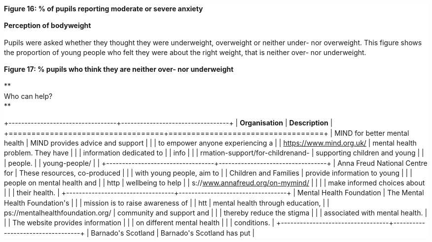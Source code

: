 **Figure 16: % of pupils reporting moderate or severe anxiety**

**Perception of bodyweight**

Pupils were asked whether they thought they were underweight, overweight
or neither under- nor overweight. This figure shows the proportion of
young people who felt they were about the right weight, that is neither
over- nor underweight.

**Figure 17: % pupils who think they are neither over- nor underweight**

**\
Who can help?\
**

+----------------------------------+----------------------------------+
| **Organisation**                 | **Description**                  |
+==================================+==================================+
| MIND for better mental health    | MIND provides advice and support |
|                                  | to empower anyone experiencing a |
| https://www.mind.org.uk/         | mental health problem. They have |
|                                  | information dedicated to         |
| info                             |                                  |
| rmation-support/for-childrenand- | supporting children and young    |
|                                  | people.                          |
| young-people/                    |                                  |
+----------------------------------+----------------------------------+
| Anna Freud National Centre for   | These resources, co-produced     |
|                                  | with young people, aim to        |
| Children and Families            | provide information to young     |
|                                  | people on mental health and      |
| http                             | wellbeing to help                |
| s://www.annafreud.org/on-mymind/ |                                  |
|                                  | make informed choices about      |
|                                  | their health.                    |
+----------------------------------+----------------------------------+
| Mental Health Foundation         | The Mental Health Foundation's   |
|                                  | mission is to raise awareness of |
| htt                              | mental health through education, |
| ps://mentalhealthfoundation.org/ | community and support and        |
|                                  | thereby reduce the stigma        |
|                                  | associated with mental health.   |
|                                  | The website provides information |
|                                  | on different mental health       |
|                                  | conditions.                      |
+----------------------------------+----------------------------------+
| Barnado's Scotland               | Barnado's Scotland has put       |